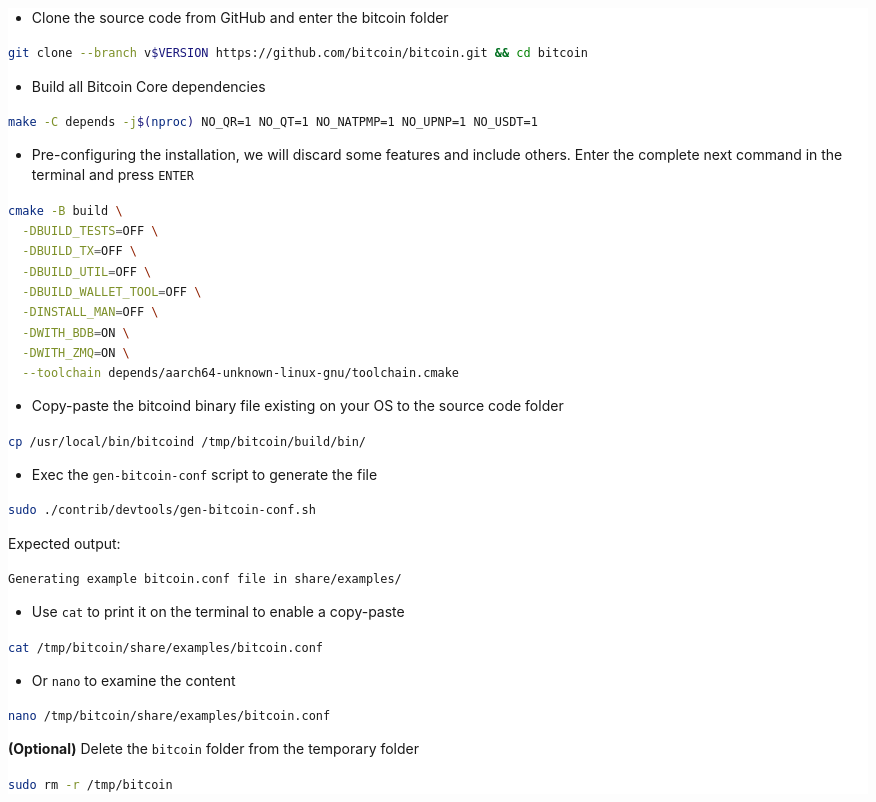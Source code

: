 * Clone the source code from GitHub and enter the bitcoin folder

```bash
git clone --branch v$VERSION https://github.com/bitcoin/bitcoin.git && cd bitcoin
```

* Build all Bitcoin Core dependencies

```bash
make -C depends -j$(nproc) NO_QR=1 NO_QT=1 NO_NATPMP=1 NO_UPNP=1 NO_USDT=1
```

* Pre-configuring the installation, we will discard some features and include others. Enter the complete next command in the terminal and press `ENTER`

```bash
cmake -B build \
  -DBUILD_TESTS=OFF \
  -DBUILD_TX=OFF \
  -DBUILD_UTIL=OFF \
  -DBUILD_WALLET_TOOL=OFF \
  -DINSTALL_MAN=OFF \
  -DWITH_BDB=ON \
  -DWITH_ZMQ=ON \
  --toolchain depends/aarch64-unknown-linux-gnu/toolchain.cmake
```

* Copy-paste the bitcoind binary file existing on your OS to the source code folder

```bash
cp /usr/local/bin/bitcoind /tmp/bitcoin/build/bin/
```

* Exec the `gen-bitcoin-conf` script to generate the file

```bash
sudo ./contrib/devtools/gen-bitcoin-conf.sh
```

Expected output:

```
Generating example bitcoin.conf file in share/examples/
```

* Use `cat` to print it on the terminal to enable a copy-paste

```bash
cat /tmp/bitcoin/share/examples/bitcoin.conf
```

* Or `nano` to examine the content

```bash
nano /tmp/bitcoin/share/examples/bitcoin.conf
```

**(Optional)** Delete the `bitcoin` folder from the temporary folder

```bash
sudo rm -r /tmp/bitcoin
```
